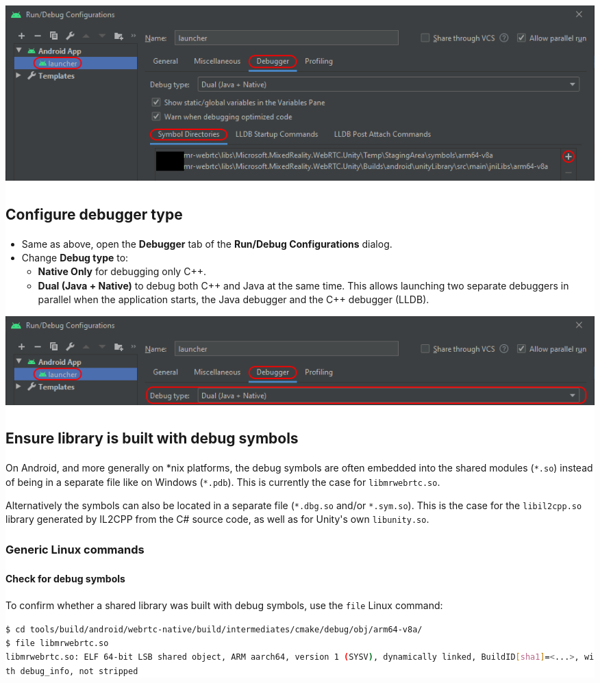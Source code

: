 ![Configure LLDB symbols folders](docs/lldb-symbols-folder.png)

## Configure debugger type

- Same as above, open the **Debugger** tab of the **Run/Debug Configurations** dialog.
- Change **Debug type** to:
  - **Native Only** for debugging only C++.
  - **Dual (Java + Native)** to debug both C++ and Java at the same time. This allows launching two separate debuggers in parallel when the application starts, the Java debugger and the C++ debugger (LLDB).

![Configure the debugger type in Android Studio](docs/android-studio-debugger-type.png)

## Ensure library is built with debug symbols

On Android, and more generally on \*nix platforms, the debug symbols are often embedded into the shared modules (`*.so`) instead of being in a separate file like on Windows (`*.pdb`). This is currently the case for `libmrwebrtc.so`.

Alternatively the symbols can also be located in a separate file (`*.dbg.so` and/or `*.sym.so`). This is the case for the `libil2cpp.so` library generated by IL2CPP from the C# source code, as well as for Unity's own `libunity.so`.

### Generic Linux commands

#### Check for debug symbols

To confirm whether a shared library was built with debug symbols, use the `file` Linux command:

```sh
$ cd tools/build/android/webrtc-native/build/intermediates/cmake/debug/obj/arm64-v8a/
$ file libmrwebrtc.so
libmrwebrtc.so: ELF 64-bit LSB shared object, ARM aarch64, version 1 (SYSV), dynamically linked, BuildID[sha1]=<...>, with debug_info, not stripped
```
